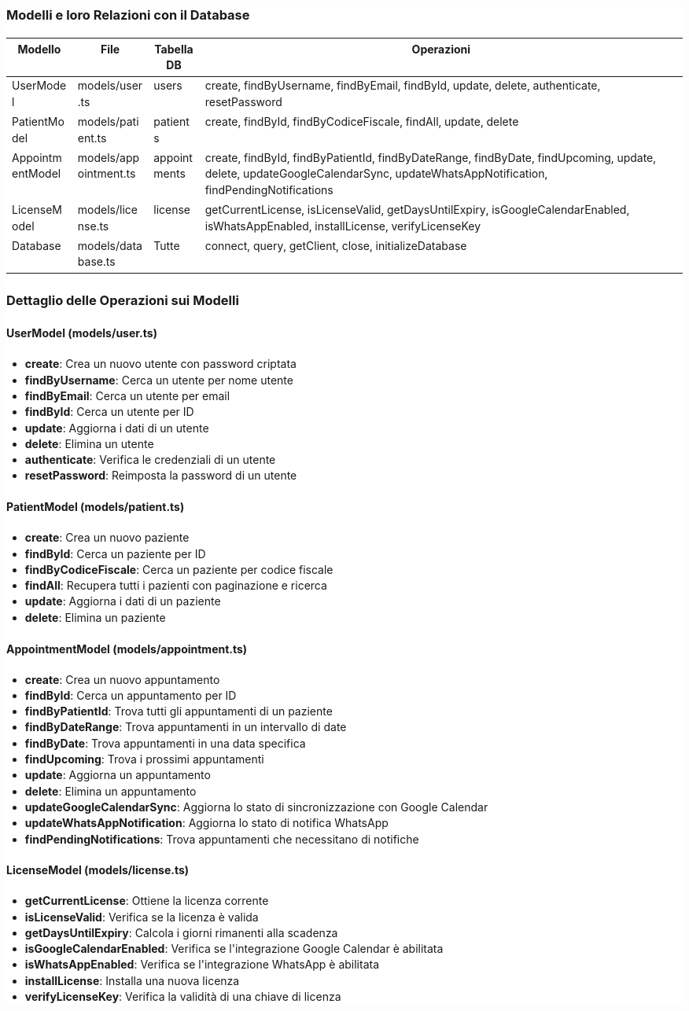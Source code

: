 ### Modelli e loro Relazioni con il Database

| Modello | File | Tabella DB | Operazioni |
|---------|------|------------|------------|
| UserModel | models/user.ts | users | create, findByUsername, findByEmail, findById, update, delete, authenticate, resetPassword |
| PatientModel | models/patient.ts | patients | create, findById, findByCodiceFiscale, findAll, update, delete |
| AppointmentModel | models/appointment.ts | appointments | create, findById, findByPatientId, findByDateRange, findByDate, findUpcoming, update, delete, updateGoogleCalendarSync, updateWhatsAppNotification, findPendingNotifications |
| LicenseModel | models/license.ts | license | getCurrentLicense, isLicenseValid, getDaysUntilExpiry, isGoogleCalendarEnabled, isWhatsAppEnabled, installLicense, verifyLicenseKey |
| Database | models/database.ts | Tutte | connect, query, getClient, close, initializeDatabase |

### Dettaglio delle Operazioni sui Modelli

#### UserModel (models/user.ts)

- **create**: Crea un nuovo utente con password criptata
- **findByUsername**: Cerca un utente per nome utente
- **findByEmail**: Cerca un utente per email
- **findById**: Cerca un utente per ID
- **update**: Aggiorna i dati di un utente
- **delete**: Elimina un utente
- **authenticate**: Verifica le credenziali di un utente
- **resetPassword**: Reimposta la password di un utente

#### PatientModel (models/patient.ts)

- **create**: Crea un nuovo paziente
- **findById**: Cerca un paziente per ID
- **findByCodiceFiscale**: Cerca un paziente per codice fiscale
- **findAll**: Recupera tutti i pazienti con paginazione e ricerca
- **update**: Aggiorna i dati di un paziente
- **delete**: Elimina un paziente

#### AppointmentModel (models/appointment.ts)

- **create**: Crea un nuovo appuntamento
- **findById**: Cerca un appuntamento per ID
- **findByPatientId**: Trova tutti gli appuntamenti di un paziente
- **findByDateRange**: Trova appuntamenti in un intervallo di date
- **findByDate**: Trova appuntamenti in una data specifica
- **findUpcoming**: Trova i prossimi appuntamenti
- **update**: Aggiorna un appuntamento
- **delete**: Elimina un appuntamento
- **updateGoogleCalendarSync**: Aggiorna lo stato di sincronizzazione con Google Calendar
- **updateWhatsAppNotification**: Aggiorna lo stato di notifica WhatsApp
- **findPendingNotifications**: Trova appuntamenti che necessitano di notifiche

#### LicenseModel (models/license.ts)

- **getCurrentLicense**: Ottiene la licenza corrente
- **isLicenseValid**: Verifica se la licenza è valida
- **getDaysUntilExpiry**: Calcola i giorni rimanenti alla scadenza
- **isGoogleCalendarEnabled**: Verifica se l'integrazione Google Calendar è abilitata
- **isWhatsAppEnabled**: Verifica se l'integrazione WhatsApp è abilitata
- **installLicense**: Installa una nuova licenza
- **verifyLicenseKey**: Verifica la validità di una chiave di licenza
